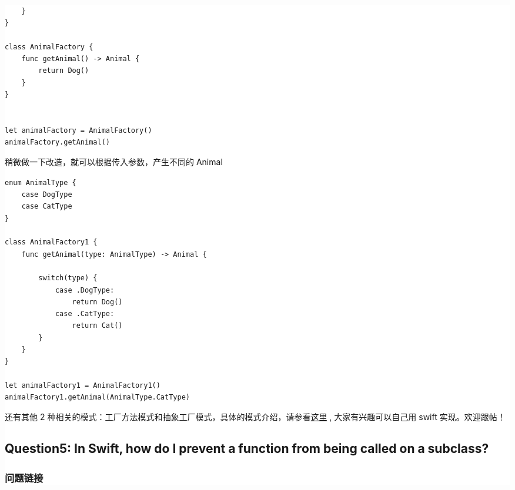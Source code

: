 ```
    }
}

class AnimalFactory {
    func getAnimal() -> Animal {
        return Dog()
    }
}


let animalFactory = AnimalFactory()
animalFactory.getAnimal()

```

稍微做一下改造，就可以根据传入参数，产生不同的 Animal

```
enum AnimalType {
    case DogType
    case CatType
}

class AnimalFactory1 {
    func getAnimal(type: AnimalType) -> Animal {
        
        switch(type) {
            case .DogType:
                return Dog()
            case .CatType:
                return Cat()
        }
    }
}

let animalFactory1 = AnimalFactory1()
animalFactory1.getAnimal(AnimalType.CatType)

```

还有其他 2 种相关的模式：工厂方法模式和抽象工厂模式，具体的模式介绍，请参看[这里](http://www.cnblogs.com/stonehat/archive/2012/04/16/2451891.html) , 大家有兴趣可以自己用 swift 实现。欢迎跟帖！








<a name="Q5"></a>

## Question5: In Swift, how do I prevent a function from being called on a subclass?

### 问题链接
